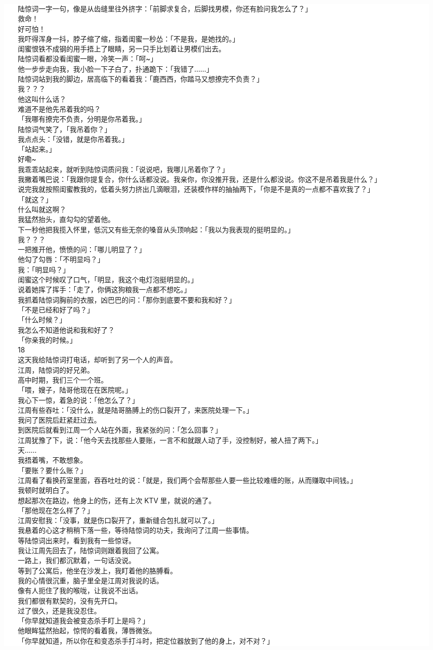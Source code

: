 &emsp;&emsp;陆惊词一字一句，像是从齿缝里往外挤字：「前脚求复合，后脚找男模，你还有脸问我怎么了？」  
&emsp;&emsp;救命！  
&emsp;&emsp;好可怕！  
&emsp;&emsp;我吓得浑身一抖，脖子缩了缩，指着闺蜜一秒怂：「不是我，是她找的。」  
&emsp;&emsp;闺蜜恨铁不成钢的用手捂上了眼睛，另一只手比划着让男模们出去。  
&emsp;&emsp;陆惊词看都没看闺蜜一眼，冷笑一声：「呵~」  
&emsp;&emsp;他一步步走向我，我小脸一下子白了，扑通跪下：「我错了……」  
&emsp;&emsp;陆惊词站到我的脚边，居高临下的看着我：「鹿西西，你踏马又想撩完不负责？」  
&emsp;&emsp;我？？？  
&emsp;&emsp;他这叫什么话？  
&emsp;&emsp;难道不是他先吊着我的吗？  
&emsp;&emsp;「我哪有撩完不负责，分明是你吊着我。」  
&emsp;&emsp;陆惊词气笑了，「我吊着你？」  
&emsp;&emsp;我点点头：「没错，就是你吊着我。」  
&emsp;&emsp;「站起来。」  
&emsp;&emsp;好嘞~  
&emsp;&emsp;我乖乖站起来，就听到陆惊词质问我：「说说吧，我哪儿吊着你了？」  
&emsp;&emsp;我撇着嘴巴说：「我跟你提复合，你什么话都没说。我亲你，你没推开我，还是什么都没说。你这不是吊着我是什么？」  
&emsp;&emsp;说完我就按照闺蜜教我的，低着头努力挤出几滴眼泪，还装模作样的抽抽两下，「你是不是真的一点都不喜欢我了？」  
&emsp;&emsp;「就这？」  
&emsp;&emsp;什么叫就这啊？  
&emsp;&emsp;我猛然抬头，直勾勾的望着他。  
&emsp;&emsp;下一秒他把我揽入怀里，低沉又有些无奈的嗓音从头顶响起：「我以为我表现的挺明显的。」  
&emsp;&emsp;我？？？  
&emsp;&emsp;一把推开他，愤愤的问：「哪儿明显了？」  
&emsp;&emsp;他勾了勾唇：「不明显吗？」  
&emsp;&emsp;我：「明显吗？」  
&emsp;&emsp;闺蜜这个时候叹了口气，「明显，我这个电灯泡挺明显的。」  
&emsp;&emsp;说着她挥了挥手：「走了，你俩这狗粮我一点都不想吃。」  
&emsp;&emsp;我抓着陆惊词胸前的衣服，凶巴巴的问：「那你到底要不要和我和好？」  
&emsp;&emsp;「不是已经和好了吗？」  
&emsp;&emsp;「什么时候？」  
&emsp;&emsp;我怎么不知道他说和我和好了？  
&emsp;&emsp;「你亲我的时候。」  
&emsp;&emsp;18  
&emsp;&emsp;这天我给陆惊词打电话，却听到了另一个人的声音。  
&emsp;&emsp;江周，陆惊词的好兄弟。  
&emsp;&emsp;高中时期，我们三个一个班。  
&emsp;&emsp;「喂，嫂子，陆哥他现在在医院呢。」  
&emsp;&emsp;我心下一惊，着急的说：「他怎么了？」  
&emsp;&emsp;江周有些吞吐：「没什么，就是陆哥胳膊上的伤口裂开了，来医院处理一下。」  
&emsp;&emsp;我问了医院后赶紧赶过去。  
&emsp;&emsp;到医院后就看到江周一个人站在外面，我紧张的问：「怎么回事？」  
&emsp;&emsp;江周犹豫了下，说：「他今天去找那些人要账，一言不和就跟人动了手，没控制好，被人扭了两下。」  
&emsp;&emsp;天……  
&emsp;&emsp;我捂着嘴，不敢想象。  
&emsp;&emsp;「要账？要什么账？」  
&emsp;&emsp;江周看了看换药室里面，吞吞吐吐的说：「就是，我们两个会帮那些人要一些比较难缠的账，从而赚取中间钱。」  
&emsp;&emsp;我顿时就明白了。  
&emsp;&emsp;想起那次在路边，他身上的伤，还有上次 KTV 里，就说的通了。  
&emsp;&emsp;「那他现在怎么样了？」  
&emsp;&emsp;江周安慰我：「没事，就是伤口裂开了，重新缝合包扎就可以了。」  
&emsp;&emsp;我悬着的心这才稍稍下落一些，等待陆惊词的功夫，我询问了江周一些事情。  
&emsp;&emsp;等陆惊词出来时，看到我有一些惊讶。  
&emsp;&emsp;我让江周先回去了，陆惊词则跟着我回了公寓。  
&emsp;&emsp;一路上，我们都沉默着，一句话没说。  
&emsp;&emsp;等到了公寓后，他坐在沙发上，我盯着他的胳膊看。  
&emsp;&emsp;我的心情很沉重，脑子里全是江周对我说的话。  
&emsp;&emsp;像有人扼住了我的喉咙，让我说不出话。  
&emsp;&emsp;我们都很有默契的，没有先开口。  
&emsp;&emsp;过了很久，还是我没忍住。  
&emsp;&emsp;「你早就知道我会被变态杀手盯上是吗？」  
&emsp;&emsp;他眼眸猛然抬起，惊愕的看着我，薄唇微张。  
&emsp;&emsp;「你早就知道，所以你在和变态杀手打斗时，把定位器放到了他的身上，对不对？」  